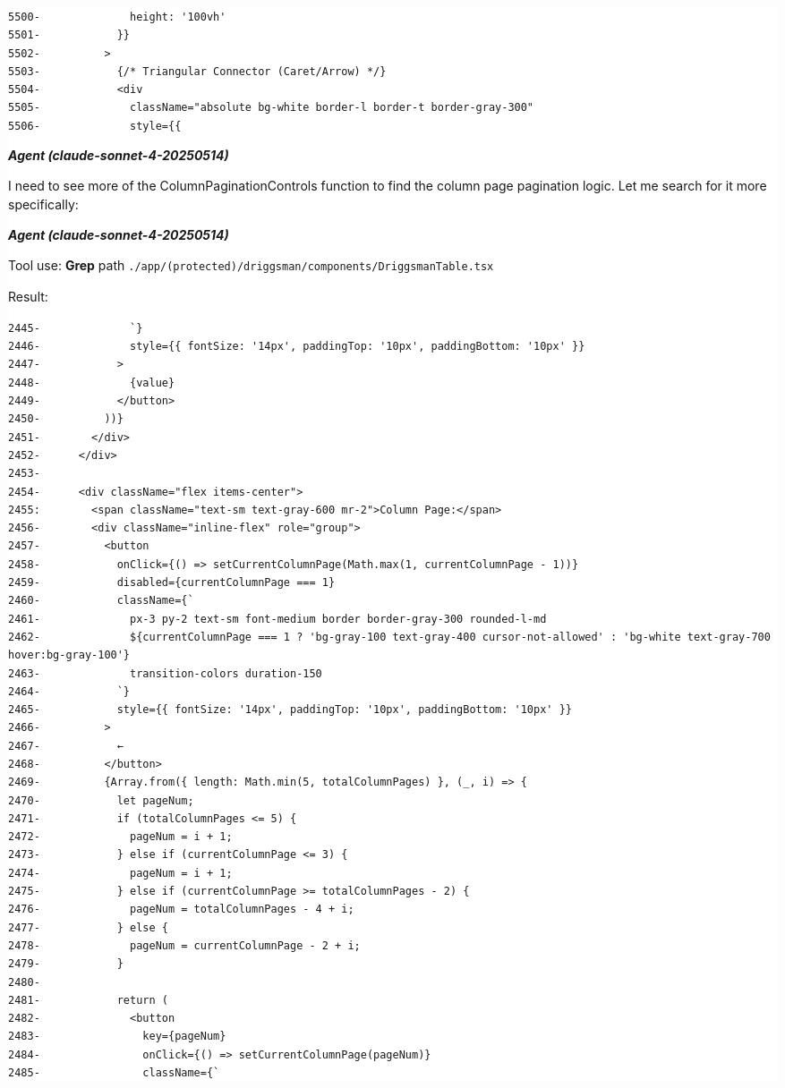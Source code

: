 ```
5500-              height: '100vh'
5501-            }}
5502-          >
5503-            {/* Triangular Connector (Caret/Arrow) */}
5504-            <div
5505-              className="absolute bg-white border-l border-t border-gray-300"
5506-              style={{
```

_**Agent (claude-sonnet-4-20250514)**_

I need to see more of the ColumnPaginationControls function to find the column page pagination logic. Let me search for it more specifically:

_**Agent (claude-sonnet-4-20250514)**_

Tool use: **Grep** path `./app/(protected)/driggsman/components/DriggsmanTable.tsx`

Result:

```
2445-              `}
2446-              style={{ fontSize: '14px', paddingTop: '10px', paddingBottom: '10px' }}
2447-            >
2448-              {value}
2449-            </button>
2450-          ))}
2451-        </div>
2452-      </div>
2453-
2454-      <div className="flex items-center">
2455:        <span className="text-sm text-gray-600 mr-2">Column Page:</span>
2456-        <div className="inline-flex" role="group">
2457-          <button
2458-            onClick={() => setCurrentColumnPage(Math.max(1, currentColumnPage - 1))}
2459-            disabled={currentColumnPage === 1}
2460-            className={`
2461-              px-3 py-2 text-sm font-medium border border-gray-300 rounded-l-md
2462-              ${currentColumnPage === 1 ? 'bg-gray-100 text-gray-400 cursor-not-allowed' : 'bg-white text-gray-700 hover:bg-gray-100'}
2463-              transition-colors duration-150
2464-            `}
2465-            style={{ fontSize: '14px', paddingTop: '10px', paddingBottom: '10px' }}
2466-          >
2467-            ←
2468-          </button>
2469-          {Array.from({ length: Math.min(5, totalColumnPages) }, (_, i) => {
2470-            let pageNum;
2471-            if (totalColumnPages <= 5) {
2472-              pageNum = i + 1;
2473-            } else if (currentColumnPage <= 3) {
2474-              pageNum = i + 1;
2475-            } else if (currentColumnPage >= totalColumnPages - 2) {
2476-              pageNum = totalColumnPages - 4 + i;
2477-            } else {
2478-              pageNum = currentColumnPage - 2 + i;
2479-            }
2480-            
2481-            return (
2482-              <button
2483-                key={pageNum}
2484-                onClick={() => setCurrentColumnPage(pageNum)}
2485-                className={`
```

